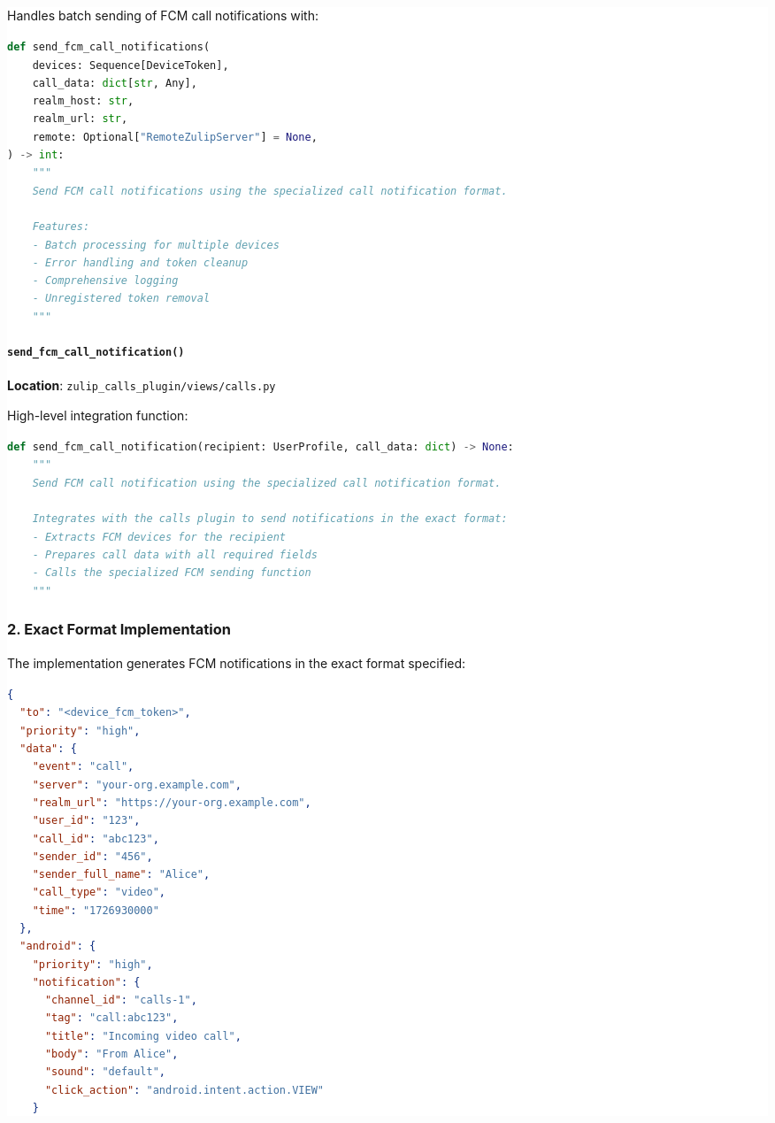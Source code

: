 Handles batch sending of FCM call notifications with:

```python
def send_fcm_call_notifications(
    devices: Sequence[DeviceToken],
    call_data: dict[str, Any],
    realm_host: str,
    realm_url: str,
    remote: Optional["RemoteZulipServer"] = None,
) -> int:
    """
    Send FCM call notifications using the specialized call notification format.

    Features:
    - Batch processing for multiple devices
    - Error handling and token cleanup
    - Comprehensive logging
    - Unregistered token removal
    """
```

#### `send_fcm_call_notification()`
**Location**: `zulip_calls_plugin/views/calls.py`

High-level integration function:

```python
def send_fcm_call_notification(recipient: UserProfile, call_data: dict) -> None:
    """
    Send FCM call notification using the specialized call notification format.

    Integrates with the calls plugin to send notifications in the exact format:
    - Extracts FCM devices for the recipient
    - Prepares call data with all required fields
    - Calls the specialized FCM sending function
    """
```

### 2. Exact Format Implementation

The implementation generates FCM notifications in the exact format specified:

```json
{
  "to": "<device_fcm_token>",
  "priority": "high",
  "data": {
    "event": "call",
    "server": "your-org.example.com",
    "realm_url": "https://your-org.example.com",
    "user_id": "123",
    "call_id": "abc123",
    "sender_id": "456",
    "sender_full_name": "Alice",
    "call_type": "video",
    "time": "1726930000"
  },
  "android": {
    "priority": "high",
    "notification": {
      "channel_id": "calls-1",
      "tag": "call:abc123",
      "title": "Incoming video call",
      "body": "From Alice",
      "sound": "default",
      "click_action": "android.intent.action.VIEW"
    }
```